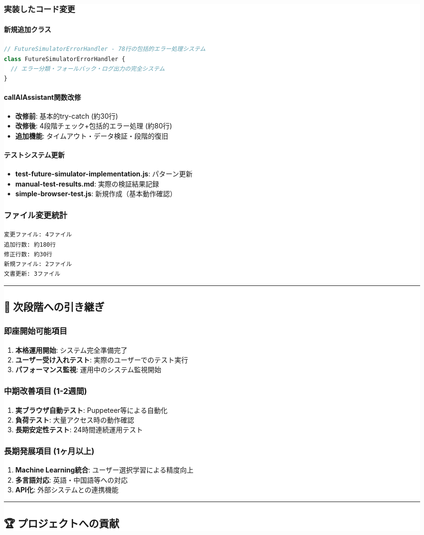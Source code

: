 ### **実装したコード変更**

#### **新規追加クラス**
```javascript
// FutureSimulatorErrorHandler - 78行の包括的エラー処理システム
class FutureSimulatorErrorHandler {
  // エラー分類・フォールバック・ログ出力の完全システム
}
```

#### **callAIAssistant関数改修**
- **改修前**: 基本的try-catch (約30行)
- **改修後**: 4段階チェック+包括的エラー処理 (約80行)
- **追加機能**: タイムアウト・データ検証・段階的復旧

#### **テストシステム更新**
- **test-future-simulator-implementation.js**: パターン更新
- **manual-test-results.md**: 実際の検証結果記録
- **simple-browser-test.js**: 新規作成（基本動作確認）

### **ファイル変更統計**
```
変更ファイル: 4ファイル
追加行数: 約180行
修正行数: 約30行
新規ファイル: 2ファイル
文書更新: 3ファイル
```

---

## 🎯 次段階への引き継ぎ

### **即座開始可能項目**
1. **本格運用開始**: システム完全準備完了
2. **ユーザー受け入れテスト**: 実際のユーザーでのテスト実行
3. **パフォーマンス監視**: 運用中のシステム監視開始

### **中期改善項目 (1-2週間)**
1. **実ブラウザ自動テスト**: Puppeteer等による自動化
2. **負荷テスト**: 大量アクセス時の動作確認
3. **長期安定性テスト**: 24時間連続運用テスト

### **長期発展項目 (1ヶ月以上)**
1. **Machine Learning統合**: ユーザー選択学習による精度向上
2. **多言語対応**: 英語・中国語等への対応
3. **API化**: 外部システムとの連携機能

---

## 🏆 プロジェクトへの貢献
